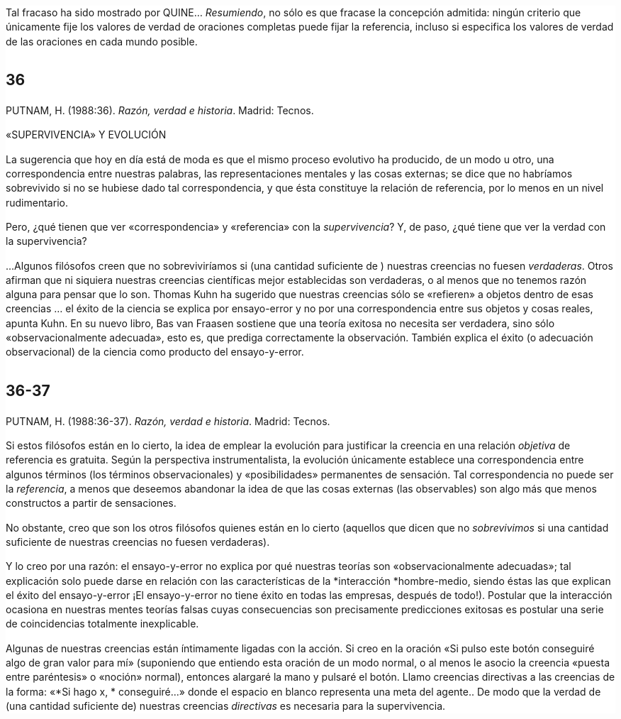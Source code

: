 Tal fracaso ha sido mostrado por QUINE… *Resumiendo*, no sólo es que fracase la concepción admitida: ningún criterio que únicamente fije los valores de verdad de oraciones completas puede fijar la referencia, incluso si especifica los valores de verdad de las oraciones en cada mundo posible\.


## 36
PUTNAM, H\. \(1988:36\)\. *Razón, verdad e historia*\. Madrid: Tecnos\.

«SUPERVIVENCIA» Y EVOLUCIÓN

 La sugerencia que hoy en día está de moda es que el mismo proceso evolutivo ha producido, de un modo u otro, una correspondencia entre nuestras palabras, las representaciones mentales y las cosas externas; se dice que no habríamos sobrevivido si no se hubiese dado tal correspondencia, y que ésta constituye la relación de referencia, por lo menos en un nivel rudimentario\.

 Pero, ¿qué tienen que ver «correspondencia» y «referencia» con la *supervivencia*? Y, de paso, ¿qué tiene que ver la verdad con la supervivencia?

 \.\.\.Algunos filósofos creen que no sobreviviríamos si \(una cantidad suficiente de \) nuestras creencias no fuesen *verdaderas*\. Otros afirman que ni siquiera nuestras creencias científicas mejor establecidas son verdaderas, o al menos que no tenemos razón alguna para pensar que lo son\. Thomas Kuhn ha sugerido que nuestras creencias sólo se «refieren» a objetos dentro de esas creencias … el éxito de la ciencia se explica por ensayo\-error y no por una correspondencia entre sus objetos y cosas reales, apunta Kuhn\. En su nuevo libro, Bas van Fraasen sostiene que una teoría exitosa no necesita ser verdadera, sino sólo «observacionalmente adecuada», esto es, que prediga correctamente la observación\. También explica el éxito \(o adecuación observacional\) de la ciencia como producto del ensayo\-y\-error\.


## 36\-37
PUTNAM, H\. \(1988:36\-37\)\. *Razón, verdad e historia*\. Madrid: Tecnos\.

 Si estos filósofos están en lo cierto, la idea de emplear la evolución para justificar la creencia en una relación *objetiva* de referencia es gratuita\. Según la perspectiva instrumentalista, la evolución únicamente establece una correspondencia entre algunos términos \(los términos observacionales\) y «posibilidades» permanentes de sensación\. Tal correspondencia no puede ser la *referencia*, a menos que deseemos abandonar la idea de que las cosas externas \(las observables\) son algo más que menos constructos a partir de sensaciones\.

 No obstante, creo que son los otros filósofos quienes están en lo cierto \(aquellos que dicen que no *sobrevivimos* si una cantidad suficiente de nuestras creencias no fuesen verdaderas\)\.

 Y lo creo por una razón: el ensayo\-y\-error no explica por qué nuestras teorías son «observacionalmente adecuadas»; tal explicación solo puede darse en relación con las características de la *interacción *hombre\-medio, siendo éstas las que explican el éxito del ensayo\-y\-error ¡El ensayo\-y\-error no tiene éxito en todas las empresas, después de todo\!\)\. Postular que la interacción ocasiona en nuestras mentes teorías falsas cuyas consecuencias son precisamente predicciones exitosas es postular una serie de coincidencias totalmente inexplicable\. 

 Algunas de nuestras creencias están íntimamente ligadas con la acción\. Si creo en la oración «Si pulso este botón conseguiré algo de gran valor para mí» \(suponiendo que entiendo esta oración de un modo normal, o al menos le asocio la creencia «puesta entre paréntesis» o «noción» normal\), entonces alargaré la mano y pulsaré el botón\. Llamo creencias directivas a las creencias de la forma: «*Si hago x, * conseguiré\.\.\.» donde el espacio en blanco representa una meta del agente\.\. De modo que la verdad de \(una cantidad suficiente de\) nuestras creencias *directivas* es necesaria para la supervivencia\.
